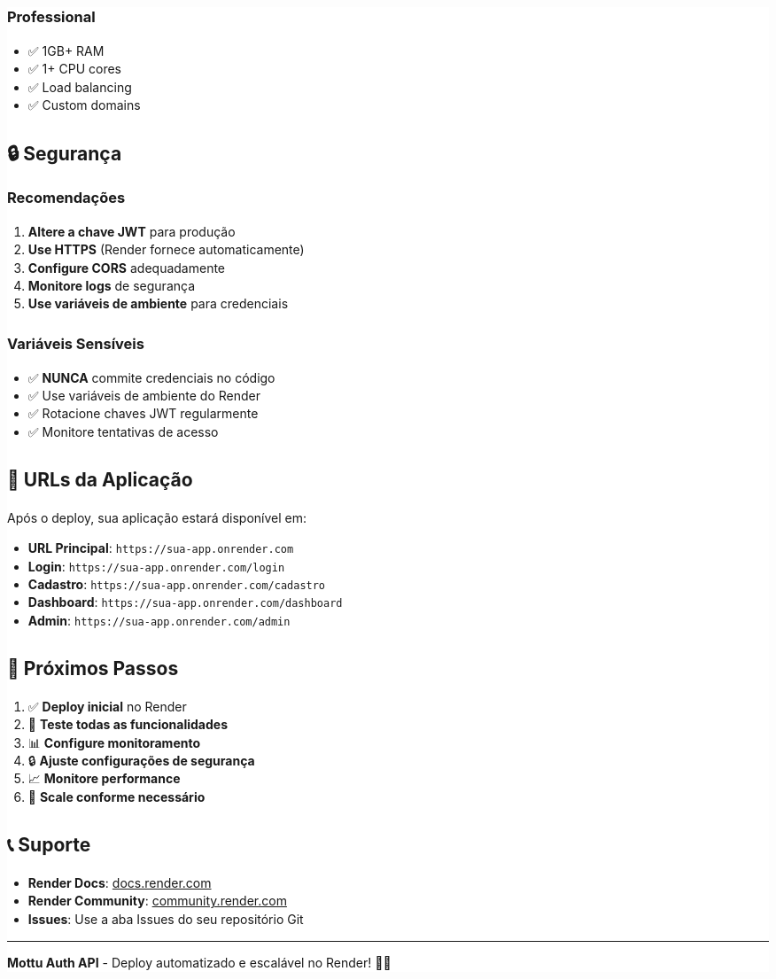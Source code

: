 ### Professional
- ✅ 1GB+ RAM
- ✅ 1+ CPU cores
- ✅ Load balancing
- ✅ Custom domains

## 🔒 Segurança

### Recomendações
1. **Altere a chave JWT** para produção
2. **Use HTTPS** (Render fornece automaticamente)
3. **Configure CORS** adequadamente
4. **Monitore logs** de segurança
5. **Use variáveis de ambiente** para credenciais

### Variáveis Sensíveis
- ✅ **NUNCA** commite credenciais no código
- ✅ Use variáveis de ambiente do Render
- ✅ Rotacione chaves JWT regularmente
- ✅ Monitore tentativas de acesso

## 📱 URLs da Aplicação

Após o deploy, sua aplicação estará disponível em:

- **URL Principal**: `https://sua-app.onrender.com`
- **Login**: `https://sua-app.onrender.com/login`
- **Cadastro**: `https://sua-app.onrender.com/cadastro`
- **Dashboard**: `https://sua-app.onrender.com/dashboard`
- **Admin**: `https://sua-app.onrender.com/admin`

## 🎯 Próximos Passos

1. ✅ **Deploy inicial** no Render
2. 🔄 **Teste todas as funcionalidades**
3. 📊 **Configure monitoramento**
4. 🔒 **Ajuste configurações de segurança**
5. 📈 **Monitore performance**
6. 🚀 **Scale conforme necessário**

## 📞 Suporte

- **Render Docs**: [docs.render.com](https://docs.render.com)
- **Render Community**: [community.render.com](https://community.render.com)
- **Issues**: Use a aba Issues do seu repositório Git

---

**Mottu Auth API** - Deploy automatizado e escalável no Render! 🚀✨
